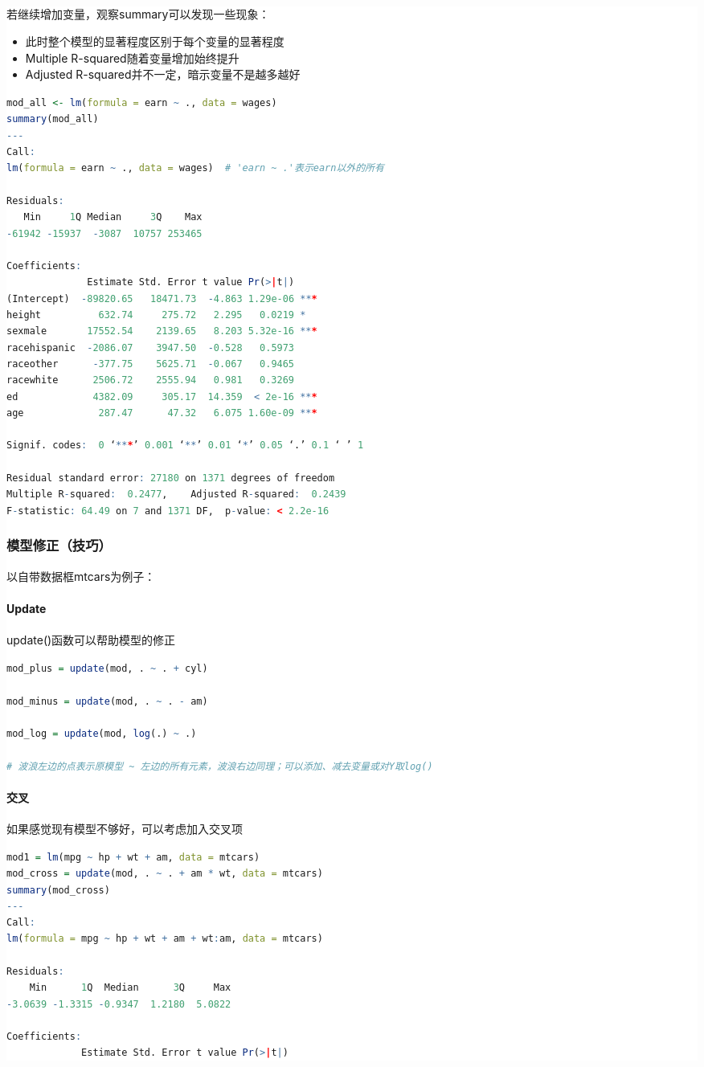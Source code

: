 若继续增加变量，观察summary可以发现一些现象：
+ 此时整个模型的显著程度区别于每个变量的显著程度
+ Multiple R-squared随着变量增加始终提升
+ Adjusted R-squared并不一定，暗示变量不是越多越好

```R
mod_all <- lm(formula = earn ~ ., data = wages)
summary(mod_all)
---
Call:
lm(formula = earn ~ ., data = wages)  # 'earn ~ .'表示earn以外的所有

Residuals:
   Min     1Q Median     3Q    Max 
-61942 -15937  -3087  10757 253465 

Coefficients:
              Estimate Std. Error t value Pr(>|t|)    
(Intercept)  -89820.65   18471.73  -4.863 1.29e-06 ***
height          632.74     275.72   2.295   0.0219 *  
sexmale       17552.54    2139.65   8.203 5.32e-16 ***
racehispanic  -2086.07    3947.50  -0.528   0.5973    
raceother      -377.75    5625.71  -0.067   0.9465    
racewhite      2506.72    2555.94   0.981   0.3269    
ed             4382.09     305.17  14.359  < 2e-16 ***
age             287.47      47.32   6.075 1.60e-09 ***

Signif. codes:  0 ‘***’ 0.001 ‘**’ 0.01 ‘*’ 0.05 ‘.’ 0.1 ‘ ’ 1

Residual standard error: 27180 on 1371 degrees of freedom
Multiple R-squared:  0.2477,	Adjusted R-squared:  0.2439 
F-statistic: 64.49 on 7 and 1371 DF,  p-value: < 2.2e-16
```

### 模型修正（技巧）
以自带数据框mtcars为例子：

#### Update
update()函数可以帮助模型的修正
```R
mod_plus = update(mod, . ~ . + cyl)

mod_minus = update(mod, . ~ . - am)

mod_log = update(mod, log(.) ~ .)

# 波浪左边的点表示原模型 ~ 左边的所有元素，波浪右边同理；可以添加、减去变量或对Y取log()
```

#### 交叉
如果感觉现有模型不够好，可以考虑加入交叉项
```R
mod1 = lm(mpg ~ hp + wt + am, data = mtcars)
mod_cross = update(mod, . ~ . + am * wt, data = mtcars)
summary(mod_cross)
---
Call:
lm(formula = mpg ~ hp + wt + am + wt:am, data = mtcars)

Residuals:
    Min      1Q  Median      3Q     Max 
-3.0639 -1.3315 -0.9347  1.2180  5.0822 

Coefficients:
             Estimate Std. Error t value Pr(>|t|)    
```